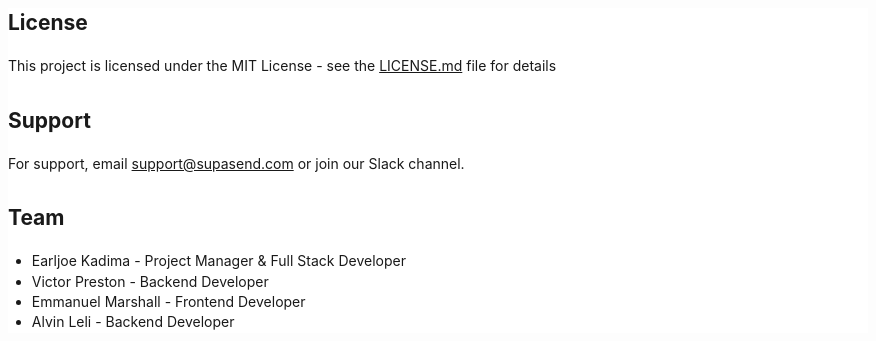 ## License
This project is licensed under the MIT License - see the [LICENSE.md](LICENSE.md) file for details

## Support
For support, email support@supasend.com or join our Slack channel.

## Team
- Earljoe Kadima - Project Manager & Full Stack Developer
- Victor Preston - Backend Developer
- Emmanuel Marshall - Frontend Developer
- Alvin Leli - Backend Developer